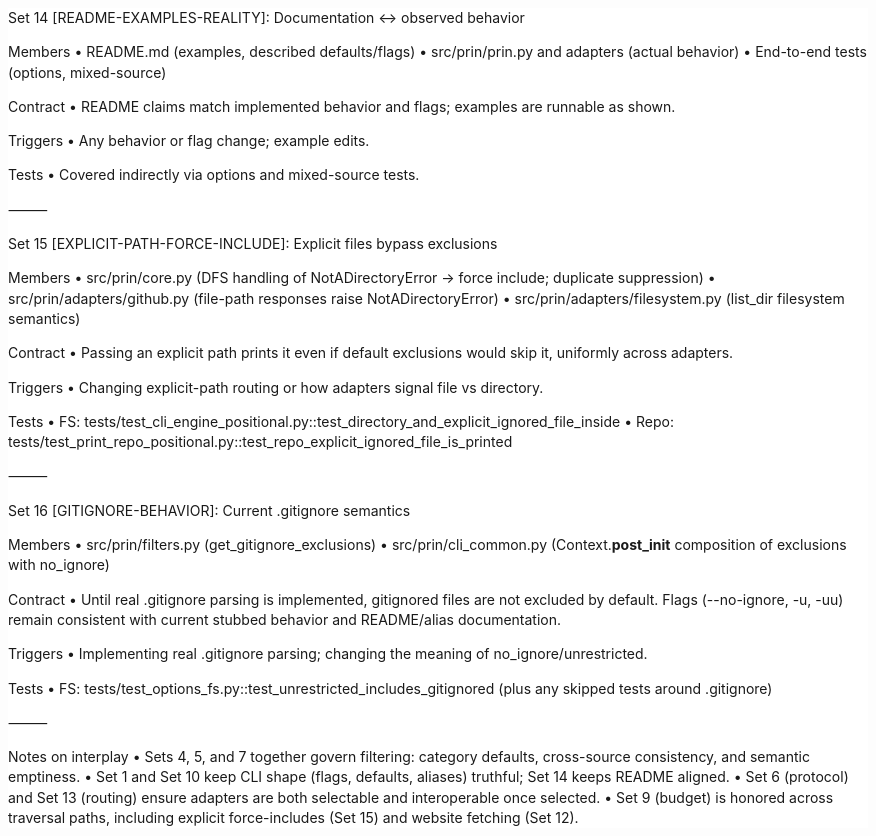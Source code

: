 Set 14 [README-EXAMPLES-REALITY]: Documentation ↔ observed behavior

Members
	•	README.md (examples, described defaults/flags)
	•	src/prin/prin.py and adapters (actual behavior)
	•	End-to-end tests (options, mixed-source)

Contract
	•	README claims match implemented behavior and flags; examples are runnable as shown.

Triggers
	•	Any behavior or flag change; example edits.

Tests
	•	Covered indirectly via options and mixed-source tests.

⸻

Set 15 [EXPLICIT-PATH-FORCE-INCLUDE]: Explicit files bypass exclusions

Members
	•	src/prin/core.py (DFS handling of NotADirectoryError → force include; duplicate suppression)
	•	src/prin/adapters/github.py (file-path responses raise NotADirectoryError)
	•	src/prin/adapters/filesystem.py (list_dir filesystem semantics)

Contract
	•	Passing an explicit path prints it even if default exclusions would skip it, uniformly across adapters.

Triggers
	•	Changing explicit-path routing or how adapters signal file vs directory.

Tests
	•	FS: tests/test_cli_engine_positional.py::test_directory_and_explicit_ignored_file_inside
	•	Repo: tests/test_print_repo_positional.py::test_repo_explicit_ignored_file_is_printed

⸻

Set 16 [GITIGNORE-BEHAVIOR]: Current .gitignore semantics

Members
	•	src/prin/filters.py (get_gitignore_exclusions)
	•	src/prin/cli_common.py (Context.__post_init__ composition of exclusions with no_ignore)

Contract
	•	Until real .gitignore parsing is implemented, gitignored files are not excluded by default. Flags (--no-ignore, -u, -uu) remain consistent with current stubbed behavior and README/alias documentation.

Triggers
	•	Implementing real .gitignore parsing; changing the meaning of no_ignore/unrestricted.

Tests
	•	FS: tests/test_options_fs.py::test_unrestricted_includes_gitignored (plus any skipped tests around .gitignore)

⸻

Notes on interplay
	•	Sets 4, 5, and 7 together govern filtering: category defaults, cross-source consistency, and semantic emptiness.
	•	Set 1 and Set 10 keep CLI shape (flags, defaults, aliases) truthful; Set 14 keeps README aligned.
	•	Set 6 (protocol) and Set 13 (routing) ensure adapters are both selectable and interoperable once selected.
	•	Set 9 (budget) is honored across traversal paths, including explicit force-includes (Set 15) and website fetching (Set 12).

